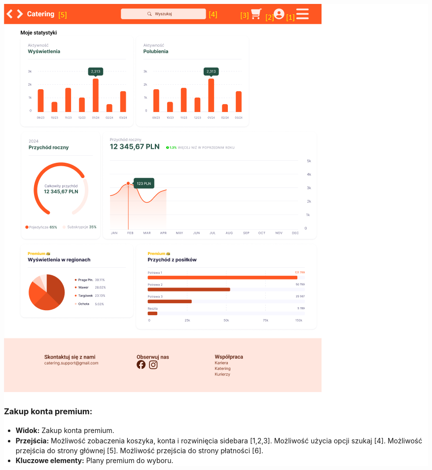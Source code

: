 ![statystyki premium](/Lab4/Opis%20nawigacji%20systemu/pics/02statprem.png)

### Zakup konta premium:

- **Widok:** Zakup konta premium.
- **Przejścia:** Możliwość zobaczenia koszyka, konta i rozwinięcia sidebara [1,2,3]. Możliwość użycia opcji szukaj [4]. Możliwość przejścia do
  strony głównej [5]. Możliwość przejścia do strony płatności [6].
- **Kluczowe elementy:** Plany premium do wyboru.
